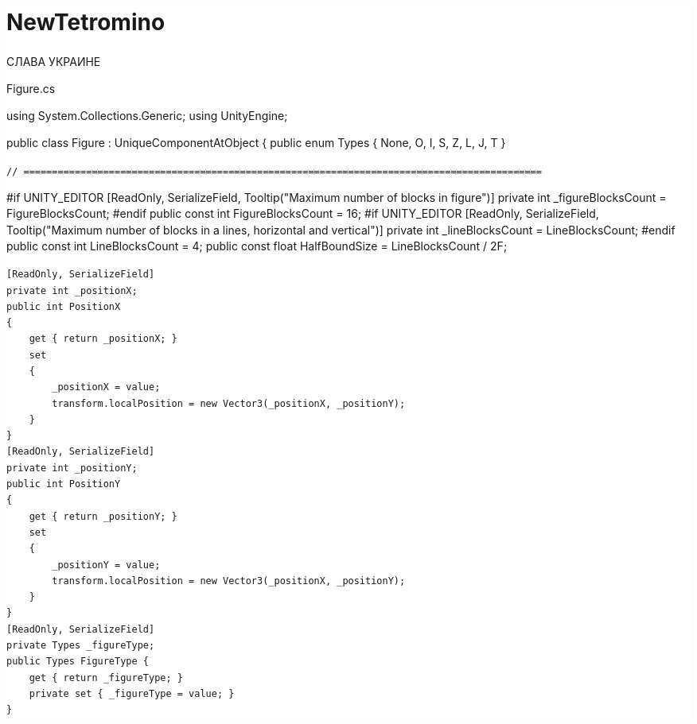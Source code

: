 # NewTetromino
СЛАВА УКРАИНЕ

Figure.cs

using System.Collections.Generic;
using UnityEngine;


public class Figure : UniqueComponentAtObject
{
    public enum Types
    {
        None,
        O,
        I,
        S,
        Z,
        L,
        J,
        T
    }


    // ===========================================================================================
#if UNITY_EDITOR
    [ReadOnly, SerializeField, Tooltip("Maximum number of blocks in figure")]
    private int _figureBlocksCount = FigureBlocksCount;
#endif
    public const int FigureBlocksCount = 16;
#if UNITY_EDITOR
    [ReadOnly, SerializeField, Tooltip("Maximum number of blocks in a lines, horizontal and vertical")]
    private int _lineBlocksCount = LineBlocksCount;
#endif
    public const int LineBlocksCount = 4;
    public const float HalfBoundSize = LineBlocksCount / 2F;

    [ReadOnly, SerializeField]
    private int _positionX;
    public int PositionX
    {
        get { return _positionX; }
        set
        {
            _positionX = value;
            transform.localPosition = new Vector3(_positionX, _positionY);
        }
    }
    [ReadOnly, SerializeField]
    private int _positionY;
    public int PositionY
    {
        get { return _positionY; }
        set
        {
            _positionY = value;
            transform.localPosition = new Vector3(_positionX, _positionY);
        }
    }
    [ReadOnly, SerializeField]
    private Types _figureType;
    public Types FigureType {
        get { return _figureType; }
        private set { _figureType = value; }
    }